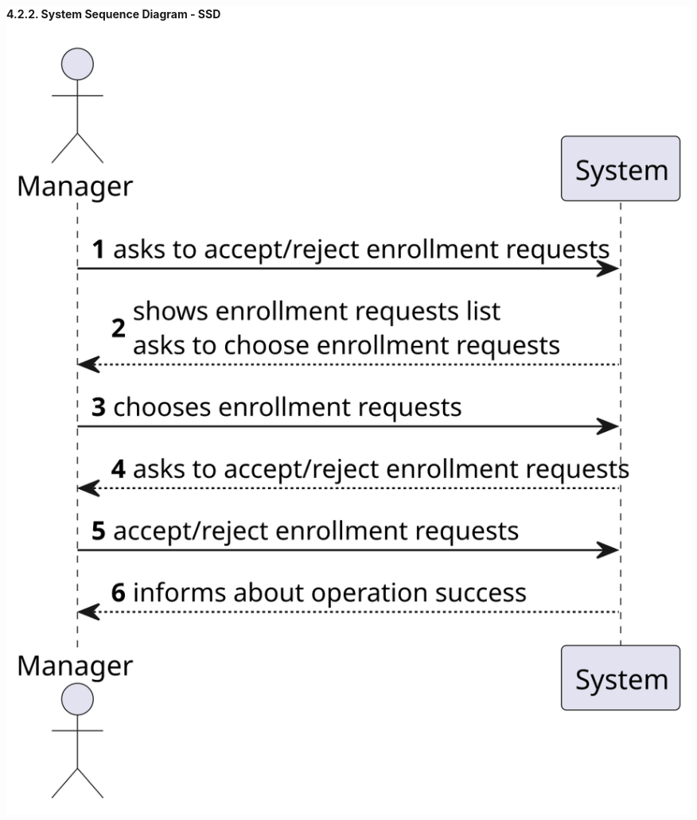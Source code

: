#### 4.2.2. System Sequence Diagram - SSD

![a class diagram](SSD_1009.svg "System Sequence Diagram Diagram")
